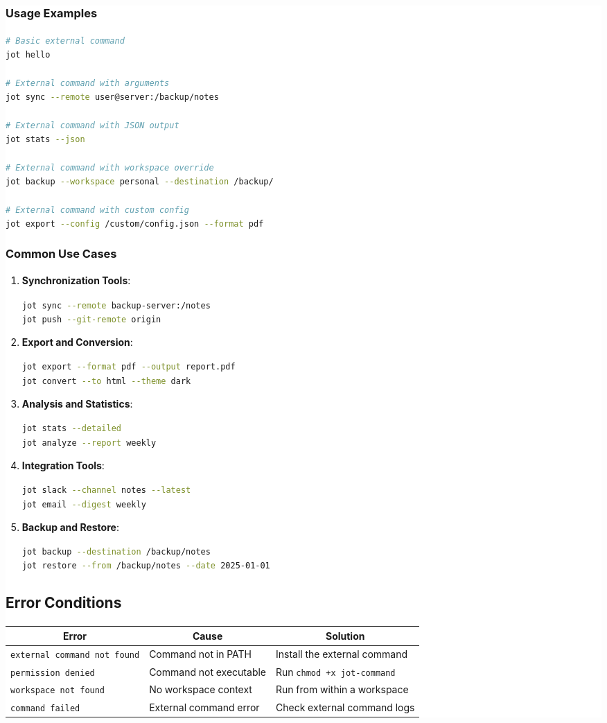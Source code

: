 ### Usage Examples

```bash
# Basic external command
jot hello

# External command with arguments
jot sync --remote user@server:/backup/notes

# External command with JSON output
jot stats --json

# External command with workspace override
jot backup --workspace personal --destination /backup/

# External command with custom config
jot export --config /custom/config.json --format pdf
```

### Common Use Cases

1. **Synchronization Tools**:
   ```bash
   jot sync --remote backup-server:/notes
   jot push --git-remote origin
   ```

2. **Export and Conversion**:
   ```bash
   jot export --format pdf --output report.pdf
   jot convert --to html --theme dark
   ```

3. **Analysis and Statistics**:
   ```bash
   jot stats --detailed
   jot analyze --report weekly
   ```

4. **Integration Tools**:
   ```bash
   jot slack --channel notes --latest
   jot email --digest weekly
   ```

5. **Backup and Restore**:
   ```bash
   jot backup --destination /backup/notes
   jot restore --from /backup/notes --date 2025-01-01
   ```

## Error Conditions

| Error | Cause | Solution |
|-------|-------|----------|
| `external command not found` | Command not in PATH | Install the external command |
| `permission denied` | Command not executable | Run `chmod +x jot-command` |
| `workspace not found` | No workspace context | Run from within a workspace |
| `command failed` | External command error | Check external command logs |

